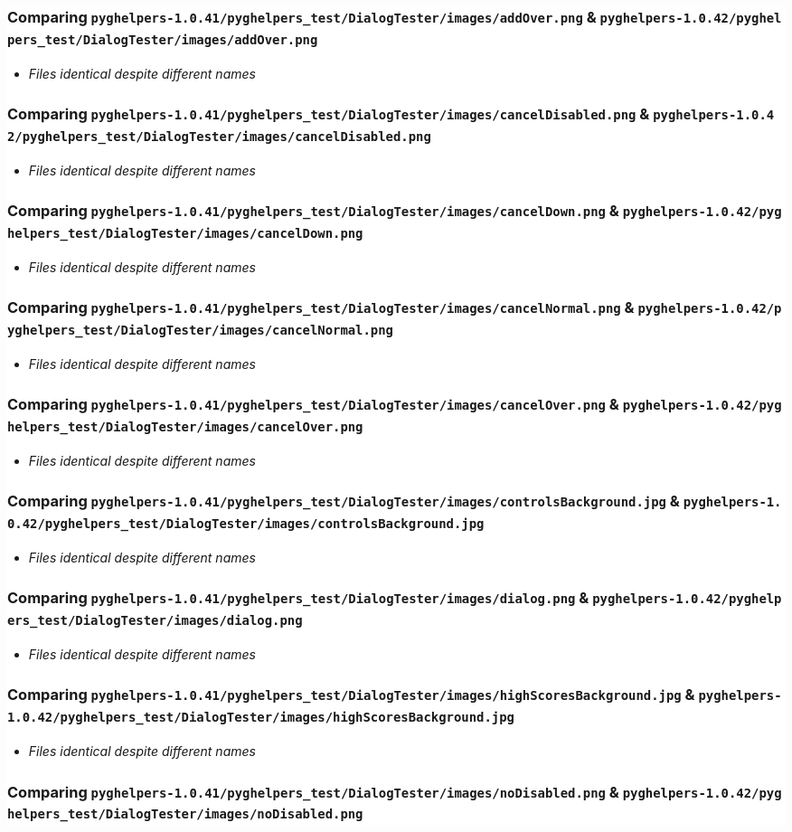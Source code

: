 ### Comparing `pyghelpers-1.0.41/pyghelpers_test/DialogTester/images/addOver.png` & `pyghelpers-1.0.42/pyghelpers_test/DialogTester/images/addOver.png`

 * *Files identical despite different names*

### Comparing `pyghelpers-1.0.41/pyghelpers_test/DialogTester/images/cancelDisabled.png` & `pyghelpers-1.0.42/pyghelpers_test/DialogTester/images/cancelDisabled.png`

 * *Files identical despite different names*

### Comparing `pyghelpers-1.0.41/pyghelpers_test/DialogTester/images/cancelDown.png` & `pyghelpers-1.0.42/pyghelpers_test/DialogTester/images/cancelDown.png`

 * *Files identical despite different names*

### Comparing `pyghelpers-1.0.41/pyghelpers_test/DialogTester/images/cancelNormal.png` & `pyghelpers-1.0.42/pyghelpers_test/DialogTester/images/cancelNormal.png`

 * *Files identical despite different names*

### Comparing `pyghelpers-1.0.41/pyghelpers_test/DialogTester/images/cancelOver.png` & `pyghelpers-1.0.42/pyghelpers_test/DialogTester/images/cancelOver.png`

 * *Files identical despite different names*

### Comparing `pyghelpers-1.0.41/pyghelpers_test/DialogTester/images/controlsBackground.jpg` & `pyghelpers-1.0.42/pyghelpers_test/DialogTester/images/controlsBackground.jpg`

 * *Files identical despite different names*

### Comparing `pyghelpers-1.0.41/pyghelpers_test/DialogTester/images/dialog.png` & `pyghelpers-1.0.42/pyghelpers_test/DialogTester/images/dialog.png`

 * *Files identical despite different names*

### Comparing `pyghelpers-1.0.41/pyghelpers_test/DialogTester/images/highScoresBackground.jpg` & `pyghelpers-1.0.42/pyghelpers_test/DialogTester/images/highScoresBackground.jpg`

 * *Files identical despite different names*

### Comparing `pyghelpers-1.0.41/pyghelpers_test/DialogTester/images/noDisabled.png` & `pyghelpers-1.0.42/pyghelpers_test/DialogTester/images/noDisabled.png`
